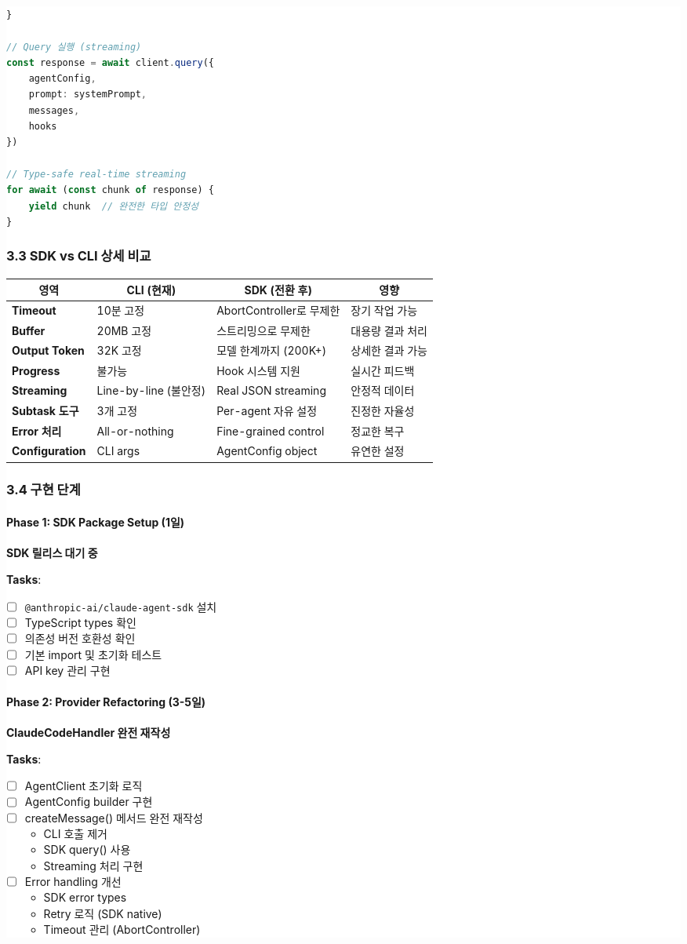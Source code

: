 ```typescript
}

// Query 실행 (streaming)
const response = await client.query({
    agentConfig,
    prompt: systemPrompt,
    messages,
    hooks
})

// Type-safe real-time streaming
for await (const chunk of response) {
    yield chunk  // 완전한 타입 안정성
}
```

### 3.3 SDK vs CLI 상세 비교

| 영역 | CLI (현재) | SDK (전환 후) | 영향 |
|------|-----------|--------------|------|
| **Timeout** | 10분 고정 | AbortController로 무제한 | 장기 작업 가능 |
| **Buffer** | 20MB 고정 | 스트리밍으로 무제한 | 대용량 결과 처리 |
| **Output Token** | 32K 고정 | 모델 한계까지 (200K+) | 상세한 결과 가능 |
| **Progress** | 불가능 | Hook 시스템 지원 | 실시간 피드백 |
| **Streaming** | Line-by-line (불안정) | Real JSON streaming | 안정적 데이터 |
| **Subtask 도구** | 3개 고정 | Per-agent 자유 설정 | 진정한 자율성 |
| **Error 처리** | All-or-nothing | Fine-grained control | 정교한 복구 |
| **Configuration** | CLI args | AgentConfig object | 유연한 설정 |

### 3.4 구현 단계

#### Phase 1: SDK Package Setup (1일)
**SDK 릴리스 대기 중**

**Tasks**:
- [ ] `@anthropic-ai/claude-agent-sdk` 설치
- [ ] TypeScript types 확인
- [ ] 의존성 버전 호환성 확인
- [ ] 기본 import 및 초기화 테스트
- [ ] API key 관리 구현

#### Phase 2: Provider Refactoring (3-5일)
**ClaudeCodeHandler 완전 재작성**

**Tasks**:
- [ ] AgentClient 초기화 로직
- [ ] AgentConfig builder 구현
- [ ] createMessage() 메서드 완전 재작성
  - CLI 호출 제거
  - SDK query() 사용
  - Streaming 처리 구현
- [ ] Error handling 개선
  - SDK error types
  - Retry 로직 (SDK native)
  - Timeout 관리 (AbortController)
